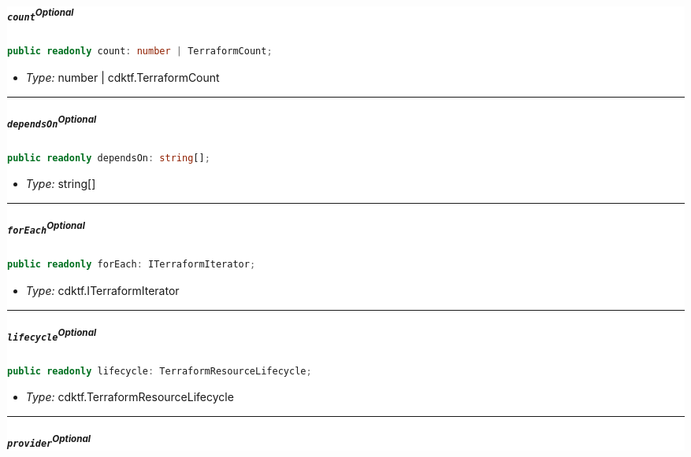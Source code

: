 
##### `count`<sup>Optional</sup> <a name="count" id="@cdktf/provider-cloudflare.dataCloudflareZeroTrustTunnelWarpConnectors.DataCloudflareZeroTrustTunnelWarpConnectors.property.count"></a>

```typescript
public readonly count: number | TerraformCount;
```

- *Type:* number | cdktf.TerraformCount

---

##### `dependsOn`<sup>Optional</sup> <a name="dependsOn" id="@cdktf/provider-cloudflare.dataCloudflareZeroTrustTunnelWarpConnectors.DataCloudflareZeroTrustTunnelWarpConnectors.property.dependsOn"></a>

```typescript
public readonly dependsOn: string[];
```

- *Type:* string[]

---

##### `forEach`<sup>Optional</sup> <a name="forEach" id="@cdktf/provider-cloudflare.dataCloudflareZeroTrustTunnelWarpConnectors.DataCloudflareZeroTrustTunnelWarpConnectors.property.forEach"></a>

```typescript
public readonly forEach: ITerraformIterator;
```

- *Type:* cdktf.ITerraformIterator

---

##### `lifecycle`<sup>Optional</sup> <a name="lifecycle" id="@cdktf/provider-cloudflare.dataCloudflareZeroTrustTunnelWarpConnectors.DataCloudflareZeroTrustTunnelWarpConnectors.property.lifecycle"></a>

```typescript
public readonly lifecycle: TerraformResourceLifecycle;
```

- *Type:* cdktf.TerraformResourceLifecycle

---

##### `provider`<sup>Optional</sup> <a name="provider" id="@cdktf/provider-cloudflare.dataCloudflareZeroTrustTunnelWarpConnectors.DataCloudflareZeroTrustTunnelWarpConnectors.property.provider"></a>
